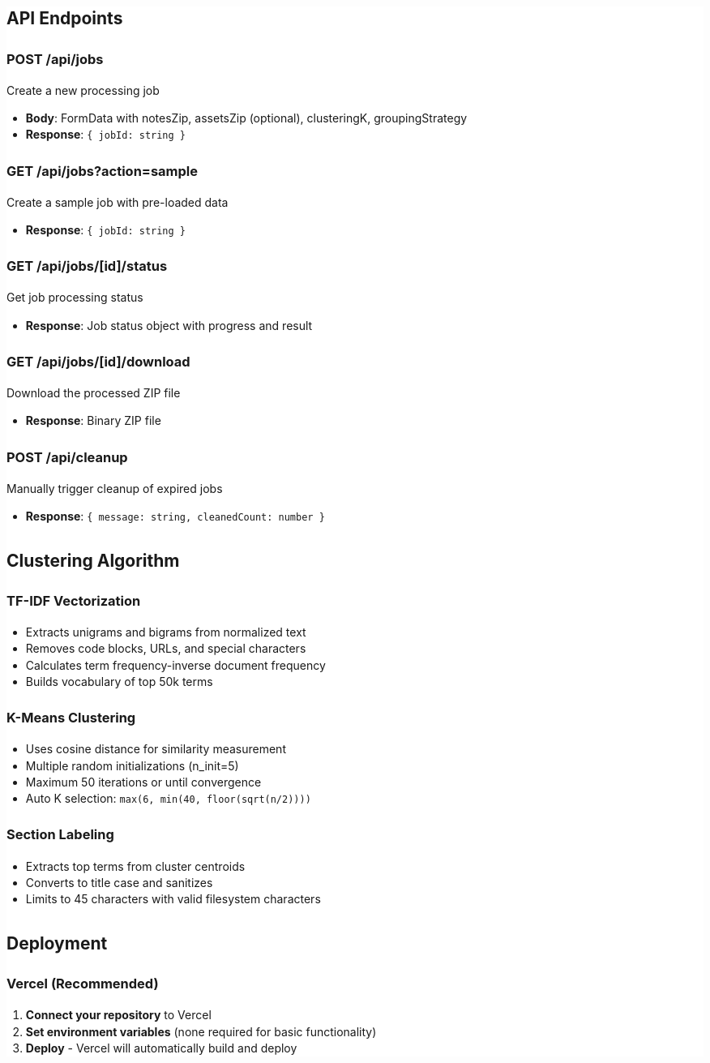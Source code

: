 ## API Endpoints

### POST /api/jobs
Create a new processing job
- **Body**: FormData with notesZip, assetsZip (optional), clusteringK, groupingStrategy
- **Response**: `{ jobId: string }`

### GET /api/jobs?action=sample
Create a sample job with pre-loaded data
- **Response**: `{ jobId: string }`

### GET /api/jobs/[id]/status
Get job processing status
- **Response**: Job status object with progress and result

### GET /api/jobs/[id]/download
Download the processed ZIP file
- **Response**: Binary ZIP file

### POST /api/cleanup
Manually trigger cleanup of expired jobs
- **Response**: `{ message: string, cleanedCount: number }`

## Clustering Algorithm

### TF-IDF Vectorization
- Extracts unigrams and bigrams from normalized text
- Removes code blocks, URLs, and special characters
- Calculates term frequency-inverse document frequency
- Builds vocabulary of top 50k terms

### K-Means Clustering
- Uses cosine distance for similarity measurement
- Multiple random initializations (n_init=5)
- Maximum 50 iterations or until convergence
- Auto K selection: `max(6, min(40, floor(sqrt(n/2))))`

### Section Labeling
- Extracts top terms from cluster centroids
- Converts to title case and sanitizes
- Limits to 45 characters with valid filesystem characters

## Deployment

### Vercel (Recommended)

1. **Connect your repository** to Vercel
2. **Set environment variables** (none required for basic functionality)
3. **Deploy** - Vercel will automatically build and deploy
